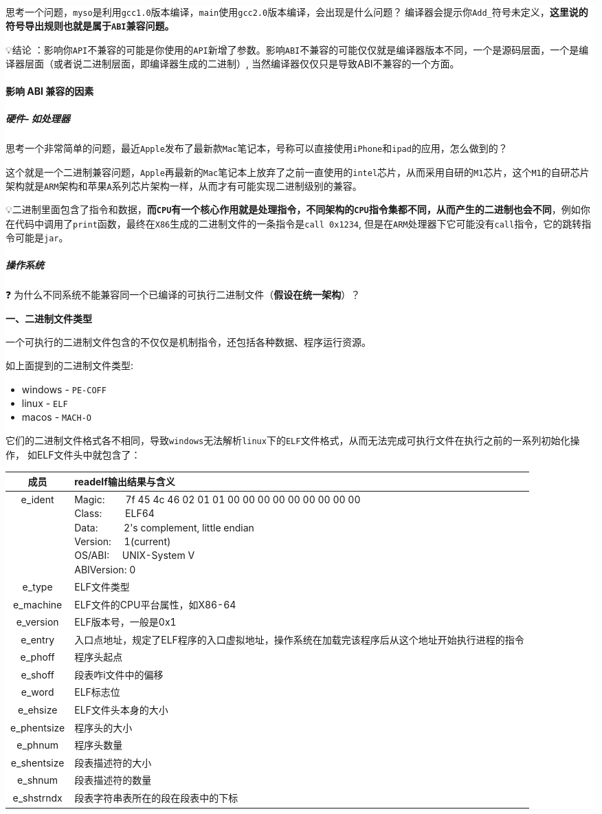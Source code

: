 思考一个问题，`myso`是利用`gcc1.0`版本编译，`main`使用`gcc2.0`版本编译，会出现是什么问题？ 编译器会提示你`Add_`符号未定义，**这里说的符号导出规则也就是属于`ABI`兼容问题。**

💡结论 ：影响你`API`不兼容的可能是你使用的`API`新增了参数。影响`ABI`不兼容的可能仅仅就是编译器版本不同，一个是源码层面，一个是编译器层面（或者说二进制层面，即编译器生成的二进制）, 当然编译器仅仅只是导致ABI不兼容的一个方面。

#### 影响 ABI 兼容的因素
##### 硬件- 如处理器
思考一个非常简单的问题，最近`Apple`发布了最新款`Mac`笔记本，号称可以直接使用`iPhone`和`ipad`的应用，怎么做到的？

这个就是一个二进制兼容问题，`Apple`再最新的`Mac`笔记本上放弃了之前一直使用的`intel`芯片，从而采用自研的`M1`芯片，这个`M1`的自研芯片架构就是`ARM`架构和苹果`A`系列芯片架构一样，从而才有可能实现二进制级别的兼容。

💡二进制里面包含了指令和数据，**而`CPU`有一个核心作用就是处理指令，不同架构的`CPU`指令集都不同，从而产生的二进制也会不同**，例如你在代码中调用了`print`函数，最终在`X86`生成的二进制文件的一条指令是`call 0x1234`, 但是在`ARM`处理器下它可能没有`call`指令，它的跳转指令可能是`jar`。

##### 操作系统
❓ 为什么不同系统不能兼容同一个已编译的可执行二进制文件（**假设在统一架构**）？

**一、二进制文件类型**

一个可执行的二进制文件包含的不仅仅是机制指令，还包括各种数据、程序运行资源。

如上面提到的二进制文件类型:

- windows - `PE-COFF`
- linux - `ELF`
- macos - `MACH-O`

它们的二进制文件格式各不相同，导致`windows`无法解析`linux`下的`ELF`文件格式，从而无法完成可执行文件在执行之前的一系列初始化操作， 如ELF文件头中就包含了：

|成员|readelf输出结果与含义|
|:-:|:--|
|e_ident|Magic:        7f 45 4c 46 02 01 01 00 00 00 00 00 00 00 00 00  <br>Class:         ELF64  <br>Data:          2's complement, little endian  <br>Version:     1(current)  <br>OS/ABI:     UNIX-System V  <br>ABIVersion: 0|
|e_type|ELF文件类型|
|e_machine|ELF文件的CPU平台属性，如X86-64|
|e_version|ELF版本号，一般是0x1|
|e_entry|入口点地址，规定了ELF程序的入口虚拟地址，操作系统在加载完该程序后从这个地址开始执行进程的指令|
|e_phoff|程序头起点|
|e_shoff|段表咋i文件中的偏移|
|e_word|ELF标志位|
|e_ehsize|ELF文件头本身的大小|
|e_phentsize|程序头的大小|
|e_phnum|程序头数量|
|e_shentsize|段表描述符的大小|
|e_shnum|段表描述符的数量|
|e_shstrndx|段表字符串表所在的段在段表中的下标|
